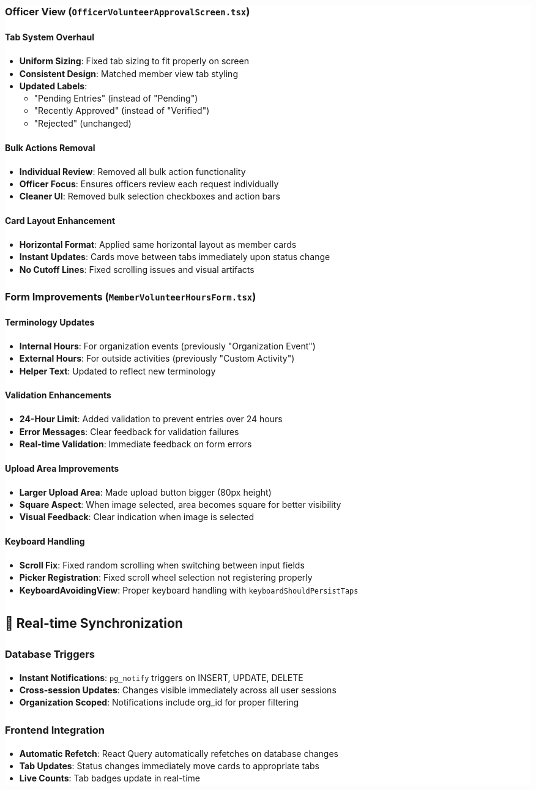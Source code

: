 ### Officer View (`OfficerVolunteerApprovalScreen.tsx`)

#### Tab System Overhaul
- **Uniform Sizing**: Fixed tab sizing to fit properly on screen
- **Consistent Design**: Matched member view tab styling
- **Updated Labels**: 
  - "Pending Entries" (instead of "Pending")
  - "Recently Approved" (instead of "Verified")
  - "Rejected" (unchanged)

#### Bulk Actions Removal
- **Individual Review**: Removed all bulk action functionality
- **Officer Focus**: Ensures officers review each request individually
- **Cleaner UI**: Removed bulk selection checkboxes and action bars

#### Card Layout Enhancement
- **Horizontal Format**: Applied same horizontal layout as member cards
- **Instant Updates**: Cards move between tabs immediately upon status change
- **No Cutoff Lines**: Fixed scrolling issues and visual artifacts

### Form Improvements (`MemberVolunteerHoursForm.tsx`)

#### Terminology Updates
- **Internal Hours**: For organization events (previously "Organization Event")
- **External Hours**: For outside activities (previously "Custom Activity")
- **Helper Text**: Updated to reflect new terminology

#### Validation Enhancements
- **24-Hour Limit**: Added validation to prevent entries over 24 hours
- **Error Messages**: Clear feedback for validation failures
- **Real-time Validation**: Immediate feedback on form errors

#### Upload Area Improvements
- **Larger Upload Area**: Made upload button bigger (80px height)
- **Square Aspect**: When image selected, area becomes square for better visibility
- **Visual Feedback**: Clear indication when image is selected

#### Keyboard Handling
- **Scroll Fix**: Fixed random scrolling when switching between input fields
- **Picker Registration**: Fixed scroll wheel selection not registering properly
- **KeyboardAvoidingView**: Proper keyboard handling with `keyboardShouldPersistTaps`

## 🔄 Real-time Synchronization

### Database Triggers
- **Instant Notifications**: `pg_notify` triggers on INSERT, UPDATE, DELETE
- **Cross-session Updates**: Changes visible immediately across all user sessions
- **Organization Scoped**: Notifications include org_id for proper filtering

### Frontend Integration
- **Automatic Refetch**: React Query automatically refetches on database changes
- **Tab Updates**: Status changes immediately move cards to appropriate tabs
- **Live Counts**: Tab badges update in real-time
